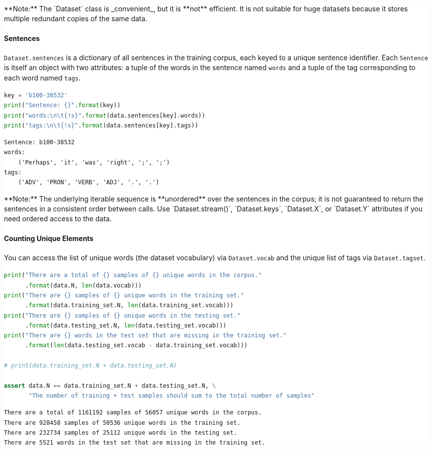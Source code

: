 <div class="alert alert-block alert-info">
**Note:** The `Dataset` class is _convenient_, but it is **not** efficient. It is not suitable for huge datasets because it stores multiple redundant copies of the same data.
</div>

#### Sentences

`Dataset.sentences` is a dictionary of all sentences in the training corpus, each keyed to a unique sentence identifier. Each `Sentence` is itself an object with two attributes: a tuple of the words in the sentence named `words` and a tuple of the tag corresponding to each word named `tags`.


```python
key = 'b100-38532'
print("Sentence: {}".format(key))
print("words:\n\t{!s}".format(data.sentences[key].words))
print("tags:\n\t{!s}".format(data.sentences[key].tags))
```

    Sentence: b100-38532
    words:
    	('Perhaps', 'it', 'was', 'right', ';', ';')
    tags:
    	('ADV', 'PRON', 'VERB', 'ADJ', '.', '.')


<div class="alert alert-block alert-info">
**Note:** The underlying iterable sequence is **unordered** over the sentences in the corpus; it is not guaranteed to return the sentences in a consistent order between calls. Use `Dataset.stream()`, `Dataset.keys`, `Dataset.X`, or `Dataset.Y` attributes if you need ordered access to the data.
</div>

#### Counting Unique Elements

You can access the list of unique words (the dataset vocabulary) via `Dataset.vocab` and the unique list of tags via `Dataset.tagset`.


```python
print("There are a total of {} samples of {} unique words in the corpus."
      .format(data.N, len(data.vocab)))
print("There are {} samples of {} unique words in the training set."
      .format(data.training_set.N, len(data.training_set.vocab)))
print("There are {} samples of {} unique words in the testing set."
      .format(data.testing_set.N, len(data.testing_set.vocab)))
print("There are {} words in the test set that are missing in the training set."
      .format(len(data.testing_set.vocab - data.training_set.vocab)))

# print(data.training_set.N + data.testing_set.N)

assert data.N == data.training_set.N + data.testing_set.N, \
       "The number of training + test samples should sum to the total number of samples"
```

    There are a total of 1161192 samples of 56057 unique words in the corpus.
    There are 928458 samples of 50536 unique words in the training set.
    There are 232734 samples of 25112 unique words in the testing set.
    There are 5521 words in the test set that are missing in the training set.
